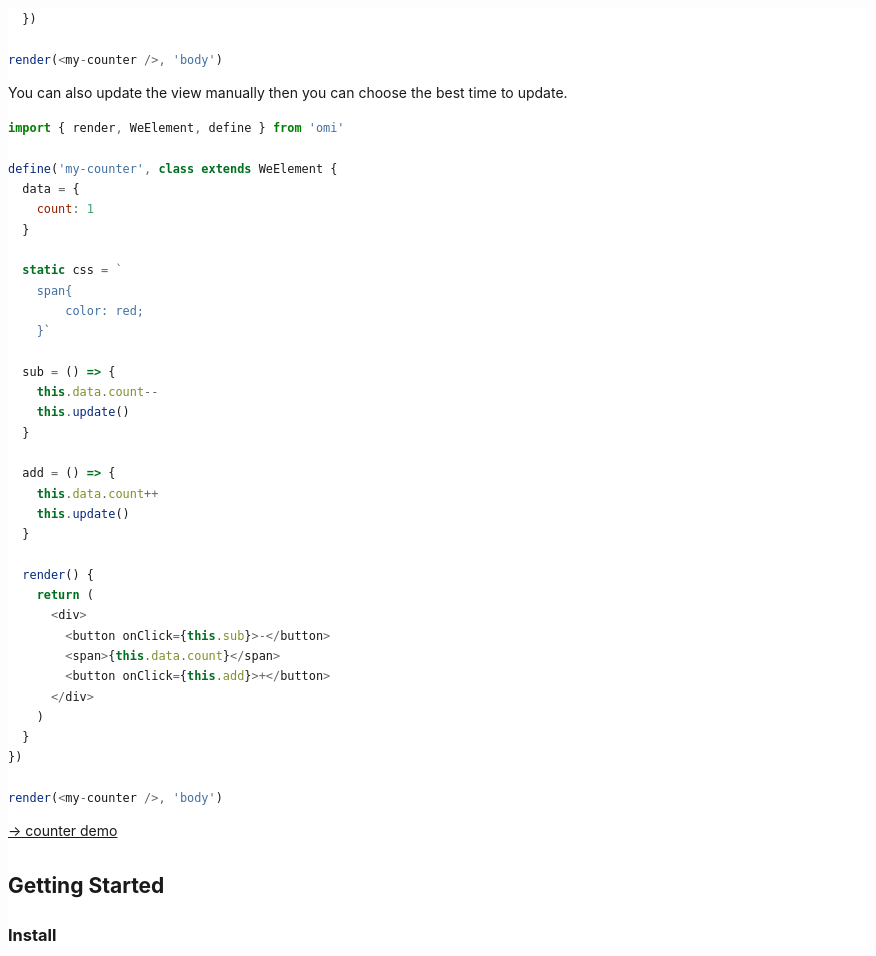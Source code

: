 ```js
  })

render(<my-counter />, 'body')
```

You can also update the view manually then you can choose the best time to update.

```js
import { render, WeElement, define } from 'omi'

define('my-counter', class extends WeElement {
  data = {
    count: 1
  }

  static css = `
    span{
        color: red;
    }`

  sub = () => {
    this.data.count--
    this.update()
  }

  add = () => {
    this.data.count++
    this.update()
  }

  render() {
    return (
      <div>
        <button onClick={this.sub}>-</button>
        <span>{this.data.count}</span>
        <button onClick={this.add}>+</button>
      </div>
    )
  }
})

render(<my-counter />, 'body')
```


[→ counter demo](https://tencent.github.io/omi/packages/omi/examples/counter/)



## Getting Started

### Install
